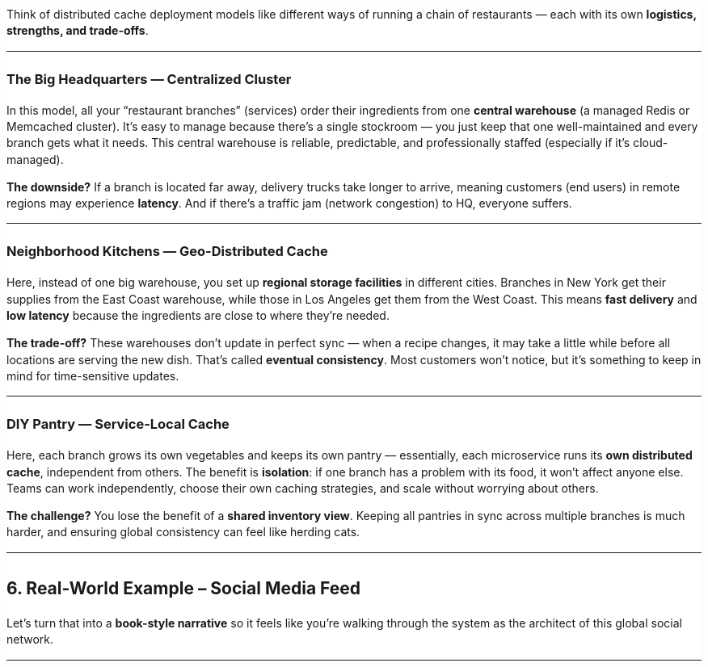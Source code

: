 Think of distributed cache deployment models like different ways of running a chain of restaurants — each with its own **logistics, strengths, and trade-offs**.

---

### **The Big Headquarters — Centralized Cluster**

In this model, all your “restaurant branches” (services) order their ingredients from one **central warehouse** (a managed Redis or Memcached cluster).
It’s easy to manage because there’s a single stockroom — you just keep that one well-maintained and every branch gets what it needs.
This central warehouse is reliable, predictable, and professionally staffed (especially if it’s cloud-managed).

**The downside?** If a branch is located far away, delivery trucks take longer to arrive, meaning customers (end users) in remote regions may experience **latency**. And if there’s a traffic jam (network congestion) to HQ, everyone suffers.

---

### **Neighborhood Kitchens — Geo-Distributed Cache**

Here, instead of one big warehouse, you set up **regional storage facilities** in different cities.
Branches in New York get their supplies from the East Coast warehouse, while those in Los Angeles get them from the West Coast.
This means **fast delivery** and **low latency** because the ingredients are close to where they’re needed.

**The trade-off?** These warehouses don’t update in perfect sync — when a recipe changes, it may take a little while before all locations are serving the new dish. That’s called **eventual consistency**. Most customers won’t notice, but it’s something to keep in mind for time-sensitive updates.

---

### **DIY Pantry — Service-Local Cache**

Here, each branch grows its own vegetables and keeps its own pantry — essentially, each microservice runs its **own distributed cache**, independent from others.
The benefit is **isolation**: if one branch has a problem with its food, it won’t affect anyone else.
Teams can work independently, choose their own caching strategies, and scale without worrying about others.

**The challenge?** You lose the benefit of a **shared inventory view**. Keeping all pantries in sync across multiple branches is much harder, and ensuring global consistency can feel like herding cats.

---

## **6. Real-World Example – Social Media Feed**

Let’s turn that into a **book-style narrative** so it feels like you’re walking through the system as the architect of this global social network.

---